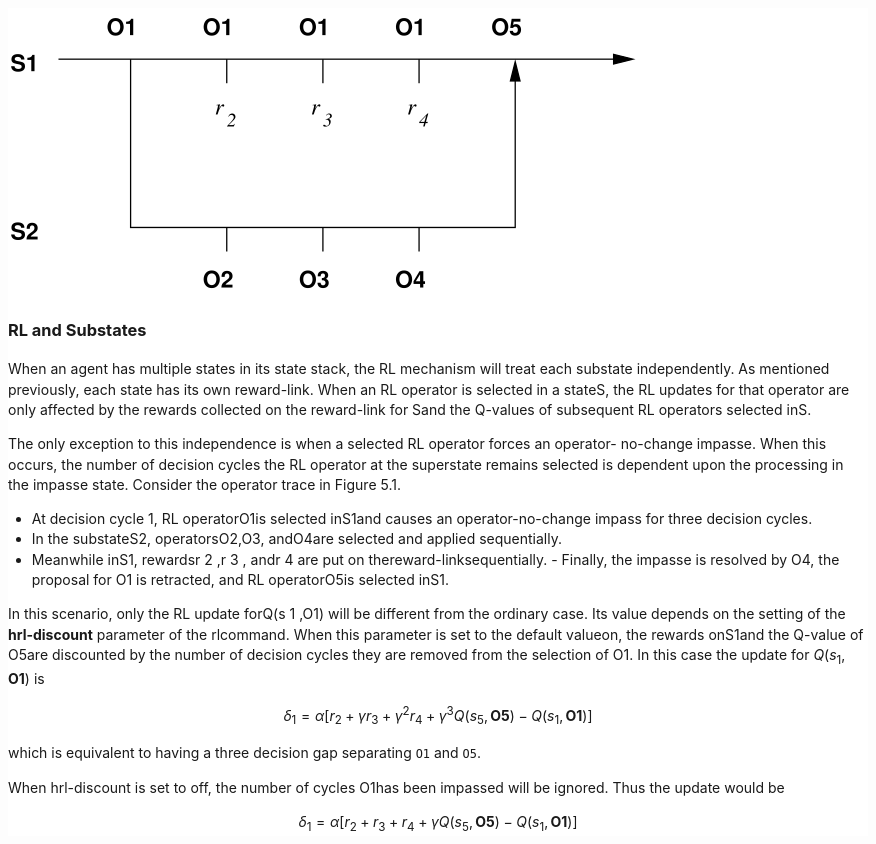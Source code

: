 ![Example Soar substate operator trace.](Images/rl-optrace.svg)

### RL and Substates

When an agent has multiple states in its state stack, the RL mechanism will treat each
substate independently. As mentioned previously, each state has its own reward-link.
When an RL operator is selected in a stateS, the RL updates for that operator are only
affected by the rewards collected on the reward-link for Sand the Q-values of subsequent
RL operators selected inS.

The only exception to this independence is when a selected RL operator forces an
operator- no-change impasse. When this occurs, the number of decision cycles the
RL operator at the superstate remains selected is dependent upon the processing
in the impasse state. Consider the operator trace in Figure 5.1.

- At decision cycle 1, RL operatorO1is selected inS1and causes an
operator-no-change impass for three decision cycles.
- In the substateS2,
operatorsO2,O3, andO4are selected and applied sequentially.
- Meanwhile inS1,
rewardsr 2 ,r 3 , andr 4 are put on thereward-linksequentially.  - Finally, the
impasse is resolved by O4, the proposal for O1 is retracted, and RL operatorO5is
selected inS1.

In this scenario, only the RL update forQ(s 1 ,O1) will be different from the
ordinary case.  Its value depends on the setting of the **hrl-discount**
parameter of the rlcommand.  When this parameter is set to the default valueon,
the rewards onS1and the Q-value of O5are discounted by the number of decision
cycles they are removed from the selection of O1. In this case the update for  $Q(s_1, \textbf{O1})$ is

$$\delta_1 = \alpha \left[ r_2 + \gamma r_3 + \gamma^2 r_4 + \gamma^3 Q(s_5, \textbf{O5}) - Q(s_1, \textbf{O1}) \right]$$

which is equivalent to having a three decision gap separating `O1` and `O5`.

When hrl-discount is set to off, the number of cycles O1has been impassed will be
ignored. Thus the update would be

$$\delta_1 = \alpha \left[ r_2 + r_3 + r_4 + \gamma Q(s_5, \textbf{O5}) - Q(s_1, \textbf{O1}) \right]$$
